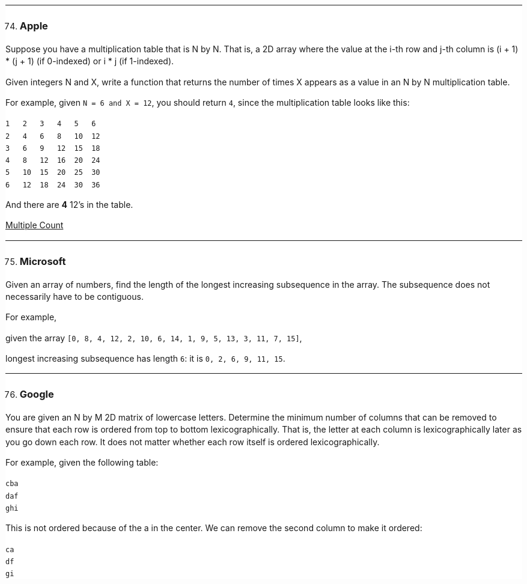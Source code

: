 ----

74. ### Apple

Suppose you have a multiplication table that is N by N.
That is, a 2D array where the value at the i-th row and j-th column is (i + 1) * (j + 1) (if 0-indexed) or i * j (if 1-indexed).

Given integers N and X, write a function that returns the number of times X appears as a value in an N by N multiplication table.

For example, given `N = 6 and X = 12`, you should return `4`, since the multiplication table looks like this:

```
1	2	3	4	5	6
2	4	6	8	10	12
3	6	9	12	15	18
4	8	12	16	20	24
5	10	15	20	25	30
6	12	18	24	30	36
```

And there are **4** 12’s in the table.

[Multiple Count](dcp_074.py)

----

75. ### Microsoft

Given an array of numbers, find the length of the longest increasing subsequence in the array. The subsequence does not necessarily have to be contiguous.

For example,

given the array `[0, 8, 4, 12, 2, 10, 6, 14, 1, 9, 5, 13, 3, 11, 7, 15]`,

longest increasing subsequence has length `6`: it is `0, 2, 6, 9, 11, 15`.

----

76. ### Google

You are given an N by M 2D matrix of lowercase letters. Determine the minimum number of columns that can be removed to ensure that each row is ordered from top to bottom lexicographically. That is, the letter at each column is lexicographically later as you go down each row. It does not matter whether each row itself is ordered lexicographically.

For example, given the following table:
```
cba
daf
ghi
```

This is not ordered because of the a in the center. We can remove the second column to make it ordered:
```
ca
df
gi
```
